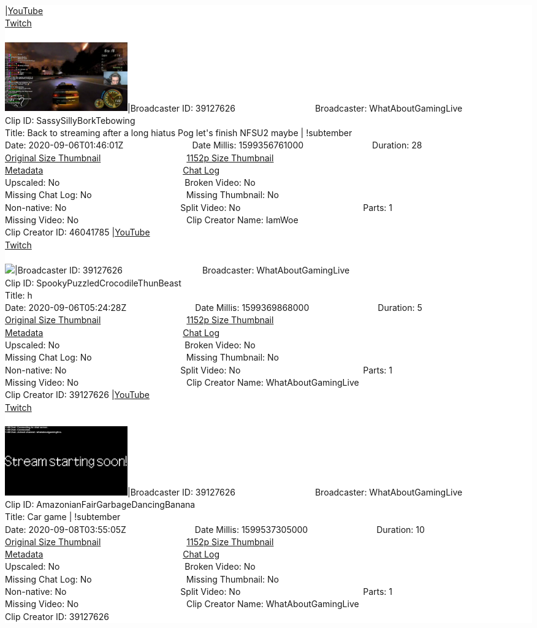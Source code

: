 |[YouTube](https://www.youtube.com/)<br>[Twitch](https://clips.twitch.tv/SassySillyBorkTebowing)<br><br>[<img src="../../../../../39127626/clips/thumbnails_1152p/2020/9/1599356761000_2020_09_06T01_46_01Z_39127626_SassySillyBorkTebowing_clips_thumbnails_1152p_2593756577-offset-3240-preview-2048x1152.jpg" width="200">](https://www.youtube.com/)|Broadcaster ID: 39127626          Broadcaster: WhatAboutGamingLive<br>Clip ID: SassySillyBorkTebowing             <br>Title: Back to streaming after a long hiatus Pog let's finish NFSU2 maybe | !subtember<br>Date: 2020-09-06T01:46:01Z        Date Millis: 1599356761000        Duration: 28<br>[Original Size Thumbnail](../../../../../39127626/clips/thumbnails_orig/2020/9/1599356761000_2020_09_06T01_46_01Z_39127626_SassySillyBorkTebowing_clips_thumbnails_orig_2593756577-offset-3240-preview-0x0.jpg)          [1152p Size Thumbnail](../../../../../39127626/clips/thumbnails_1152p/2020/9/1599356761000_2020_09_06T01_46_01Z_39127626_SassySillyBorkTebowing_clips_thumbnails_1152p_2593756577-offset-3240-preview-2048x1152.jpg)<br>[Metadata](../../../../../39127626/clips/metadata/2020/9/1599356761000_2020_09_06T01_46_01Z_39127626_SassySillyBorkTebowing_clip_metadata.json)                 [Chat Log](../../../../../39127626/clips/chatlogs/2020/9/2020-09-06T01_46_01Z_39127626_SassySillyBorkTebowing_chat.json)<br>Upscaled: No                Broken Video: No<br>Missing Chat Log: No           Missing Thumbnail: No<br>Non-native: No              Split Video: No               Parts: 1<br>Missing Video: No              Clip Creator Name: IamWoe<br>Clip Creator ID: 46041785
|[YouTube](https://www.youtube.com/)<br>[Twitch](https://clips.twitch.tv/SpookyPuzzledCrocodileThunBeast)<br><br>[<img src="../../../../../39127626/clips/thumbnails_1152p/2020/9/1599369868000_2020_09_06T05_24_28Z_39127626_SpookyPuzzledCrocodileThunBeast_clips_thumbnails_1152p_AT-cm%7C848942861-preview-2048x1152.jpg" width="200">](https://www.youtube.com/)|Broadcaster ID: 39127626          Broadcaster: WhatAboutGamingLive<br>Clip ID: SpookyPuzzledCrocodileThunBeast             <br>Title: h<br>Date: 2020-09-06T05:24:28Z        Date Millis: 1599369868000        Duration: 5<br>[Original Size Thumbnail](../../../../../39127626/clips/thumbnails_orig/2020/9/1599369868000_2020_09_06T05_24_28Z_39127626_SpookyPuzzledCrocodileThunBeast_clips_thumbnails_orig_AT-cm%7C848942861-preview-0x0.jpg)          [1152p Size Thumbnail](../../../../../39127626/clips/thumbnails_1152p/2020/9/1599369868000_2020_09_06T05_24_28Z_39127626_SpookyPuzzledCrocodileThunBeast_clips_thumbnails_1152p_AT-cm%7C848942861-preview-2048x1152.jpg)<br>[Metadata](../../../../../39127626/clips/metadata/2020/9/1599369868000_2020_09_06T05_24_28Z_39127626_SpookyPuzzledCrocodileThunBeast_clip_metadata.json)                 [Chat Log](../../../../../39127626/clips/chatlogs/2020/9/2020-09-06T05_24_28Z_39127626_SpookyPuzzledCrocodileThunBeast_chat.json)<br>Upscaled: No                Broken Video: No<br>Missing Chat Log: No           Missing Thumbnail: No<br>Non-native: No              Split Video: No               Parts: 1<br>Missing Video: No              Clip Creator Name: WhatAboutGamingLive<br>Clip Creator ID: 39127626
|[YouTube](https://www.youtube.com/)<br>[Twitch](https://clips.twitch.tv/AmazonianFairGarbageDancingBanana)<br><br>[<img src="../../../../../39127626/clips/thumbnails_1152p/2020/9/1599537305000_2020_09_08T03_55_05Z_39127626_AmazonianFairGarbageDancingBanana_clips_thumbnails_1152p_vod-734784938-offset-2-preview-2048x1152.jpg" width="200">](https://www.youtube.com/)|Broadcaster ID: 39127626          Broadcaster: WhatAboutGamingLive<br>Clip ID: AmazonianFairGarbageDancingBanana             <br>Title: Car game | !subtember<br>Date: 2020-09-08T03:55:05Z        Date Millis: 1599537305000        Duration: 10<br>[Original Size Thumbnail](../../../../../39127626/clips/thumbnails_orig/2020/9/1599537305000_2020_09_08T03_55_05Z_39127626_AmazonianFairGarbageDancingBanana_clips_thumbnails_orig_vod-734784938-offset-2-preview-0x0.jpg)          [1152p Size Thumbnail](../../../../../39127626/clips/thumbnails_1152p/2020/9/1599537305000_2020_09_08T03_55_05Z_39127626_AmazonianFairGarbageDancingBanana_clips_thumbnails_1152p_vod-734784938-offset-2-preview-2048x1152.jpg)<br>[Metadata](../../../../../39127626/clips/metadata/2020/9/1599537305000_2020_09_08T03_55_05Z_39127626_AmazonianFairGarbageDancingBanana_clip_metadata.json)                 [Chat Log](../../../../../39127626/clips/chatlogs/2020/9/2020-09-08T03_55_05Z_39127626_AmazonianFairGarbageDancingBanana_chat.json)<br>Upscaled: No                Broken Video: No<br>Missing Chat Log: No           Missing Thumbnail: No<br>Non-native: No              Split Video: No               Parts: 1<br>Missing Video: No              Clip Creator Name: WhatAboutGamingLive<br>Clip Creator ID: 39127626